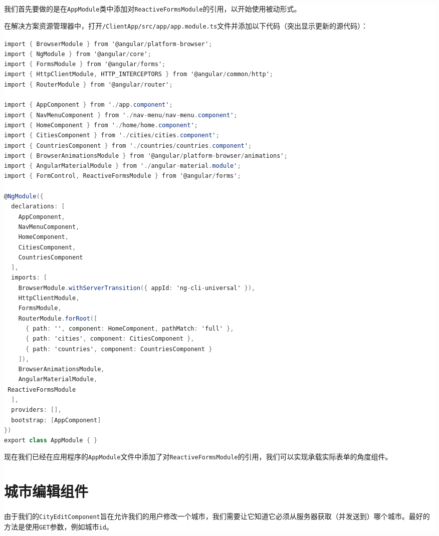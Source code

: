 我们首先要做的是在`AppModule`类中添加对`ReactiveFormsModule`的引用，以开始使用被动形式。

在解决方案资源管理器中，打开`/ClientApp/src/app/app.module.ts`文件并添加以下代码（突出显示更新的源代码）：

```cs
import { BrowserModule } from '@angular/platform-browser';
import { NgModule } from '@angular/core';
import { FormsModule } from '@angular/forms';
import { HttpClientModule, HTTP_INTERCEPTORS } from '@angular/common/http';
import { RouterModule } from '@angular/router';

import { AppComponent } from './app.component';
import { NavMenuComponent } from './nav-menu/nav-menu.component';
import { HomeComponent } from './home/home.component';
import { CitiesComponent } from './cities/cities.component';
import { CountriesComponent } from './countries/countries.component';
import { BrowserAnimationsModule } from '@angular/platform-browser/animations';
import { AngularMaterialModule } from './angular-material.module';
import { FormControl, ReactiveFormsModule } from '@angular/forms';

@NgModule({
  declarations: [
    AppComponent,
    NavMenuComponent,
    HomeComponent,
    CitiesComponent,
    CountriesComponent
  ],
  imports: [
    BrowserModule.withServerTransition({ appId: 'ng-cli-universal' }),
    HttpClientModule,
    FormsModule,
    RouterModule.forRoot([
      { path: '', component: HomeComponent, pathMatch: 'full' },
      { path: 'cities', component: CitiesComponent },
      { path: 'countries', component: CountriesComponent }
    ]),
    BrowserAnimationsModule,
    AngularMaterialModule,
 ReactiveFormsModule
  ],
  providers: [],
  bootstrap: [AppComponent]
})
export class AppModule { }
```

现在我们已经在应用程序的`AppModule`文件中添加了对`ReactiveFormsModule`的引用，我们可以实现承载实际表单的角度组件。

# 城市编辑组件

由于我们的`CityEditComponent`旨在允许我们的用户修改一个城市，我们需要让它知道它必须从服务器获取（并发送到）哪个城市。最好的方法是使用`GET`参数，例如城市`id`。
